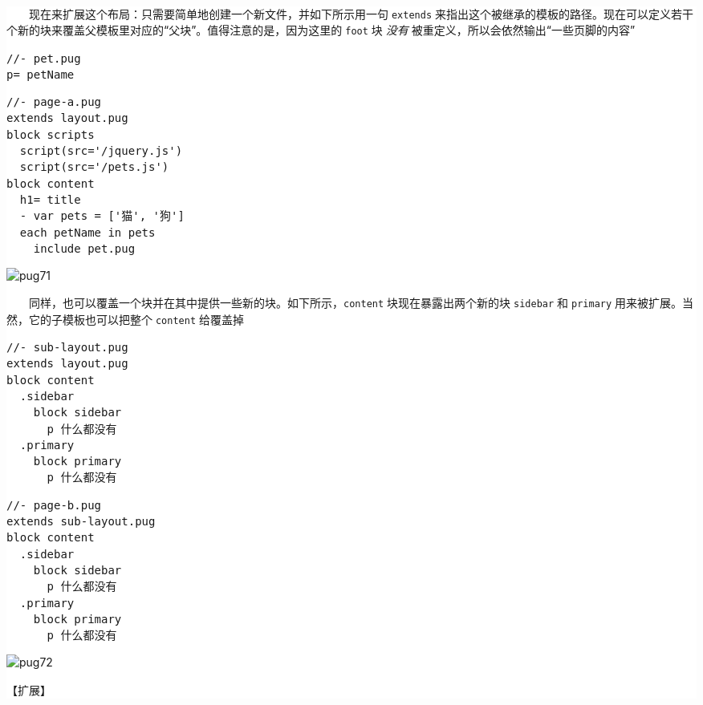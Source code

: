 &emsp;&emsp;现在来扩展这个布局：只需要简单地创建一个新文件，并如下所示用一句 `extends` 来指出这个被继承的模板的路径。现在可以定义若干个新的块来覆盖父模板里对应的&ldquo;父块&rdquo;。值得注意的是，因为这里的 `foot` 块 _没有_ 被重定义，所以会依然输出&ldquo;一些页脚的内容&rdquo;

<div>
<pre>//- pet.pug
p= petName</pre>
</div>
<div>
<pre>//- page-a.pug
extends layout.pug
block scripts
  script(src='/jquery.js')
  script(src='/pets.js')
block content
  h1= title
  - var pets = ['猫', '狗']
  each petName in pets
    include pet.pug</pre>
</div>

![pug71](https://pic.xiaohuochai.site/blog/nodejs_pug71.png)


&emsp;&emsp;同样，也可以覆盖一个块并在其中提供一些新的块。如下所示，`content` 块现在暴露出两个新的块 `sidebar` 和 `primary` 用来被扩展。当然，它的子模板也可以把整个 `content` 给覆盖掉

<div>
<pre>//- sub-layout.pug
extends layout.pug
block content
  .sidebar
    block sidebar
      p 什么都没有
  .primary
    block primary
      p 什么都没有</pre>
</div>
<div>
<pre>//- page-b.pug
extends sub-layout.pug
block content
  .sidebar
    block sidebar
      p 什么都没有
  .primary
    block primary
      p 什么都没有</pre>
</div>

![pug72](https://pic.xiaohuochai.site/blog/nodejs_pug72.png)


【扩展】
